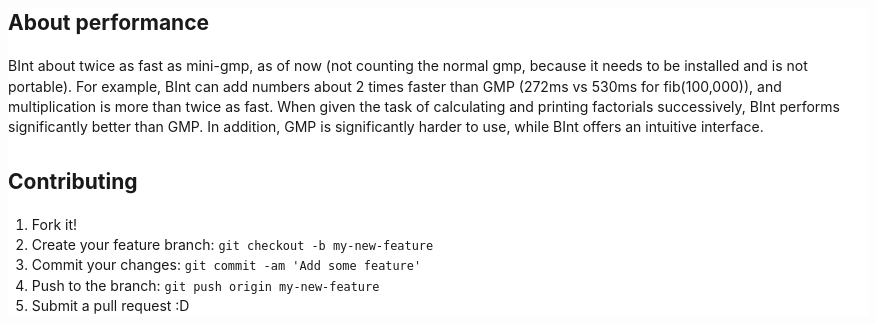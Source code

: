 

## About performance
BInt about twice as fast as mini-gmp, as of now (not counting the normal gmp, because it needs to be installed and is not portable). For example, BInt can add numbers about 2 times faster than GMP (272ms vs 530ms for fib(100,000)), and multiplication is more than twice as fast. When given the task of calculating and printing factorials successively, BInt performs significantly better than GMP. In addition, GMP is significantly harder to use, while BInt offers an intuitive interface.




## Contributing
1. Fork it!
2. Create your feature branch: `git checkout -b my-new-feature`
3. Commit your changes: `git commit -am 'Add some feature'`
4. Push to the branch: `git push origin my-new-feature`
5. Submit a pull request :D
